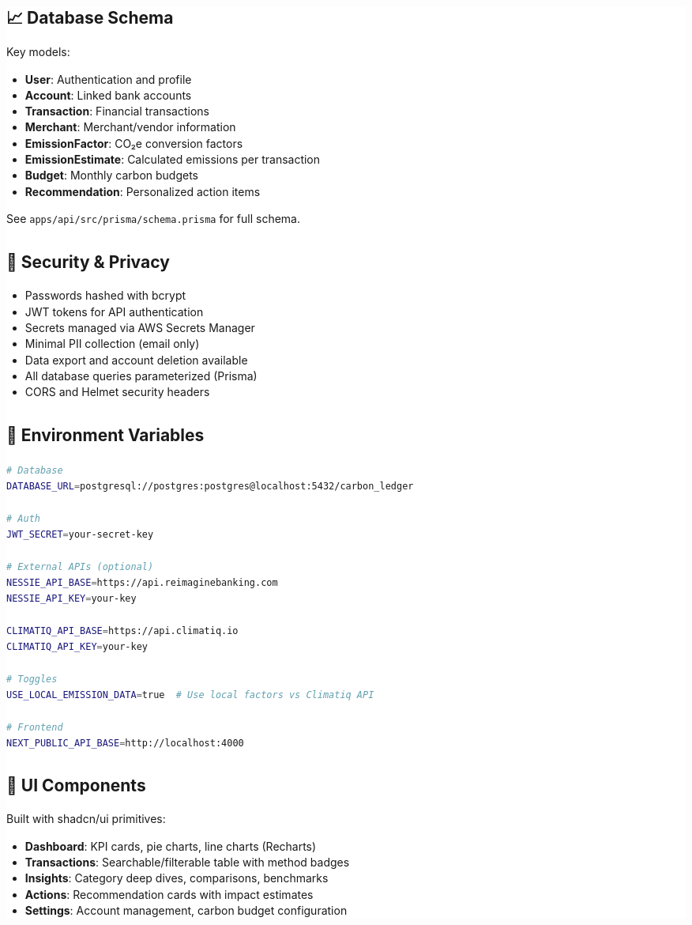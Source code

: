 ## 📈 Database Schema

Key models:
- **User**: Authentication and profile
- **Account**: Linked bank accounts
- **Transaction**: Financial transactions
- **Merchant**: Merchant/vendor information
- **EmissionFactor**: CO₂e conversion factors
- **EmissionEstimate**: Calculated emissions per transaction
- **Budget**: Monthly carbon budgets
- **Recommendation**: Personalized action items

See `apps/api/src/prisma/schema.prisma` for full schema.

## 🔐 Security & Privacy

- Passwords hashed with bcrypt
- JWT tokens for API authentication
- Secrets managed via AWS Secrets Manager
- Minimal PII collection (email only)
- Data export and account deletion available
- All database queries parameterized (Prisma)
- CORS and Helmet security headers

## 📝 Environment Variables

```bash
# Database
DATABASE_URL=postgresql://postgres:postgres@localhost:5432/carbon_ledger

# Auth
JWT_SECRET=your-secret-key

# External APIs (optional)
NESSIE_API_BASE=https://api.reimaginebanking.com
NESSIE_API_KEY=your-key

CLIMATIQ_API_BASE=https://api.climatiq.io
CLIMATIQ_API_KEY=your-key

# Toggles
USE_LOCAL_EMISSION_DATA=true  # Use local factors vs Climatiq API

# Frontend
NEXT_PUBLIC_API_BASE=http://localhost:4000
```

## 🎨 UI Components

Built with shadcn/ui primitives:
- **Dashboard**: KPI cards, pie charts, line charts (Recharts)
- **Transactions**: Searchable/filterable table with method badges
- **Insights**: Category deep dives, comparisons, benchmarks
- **Actions**: Recommendation cards with impact estimates
- **Settings**: Account management, carbon budget configuration
